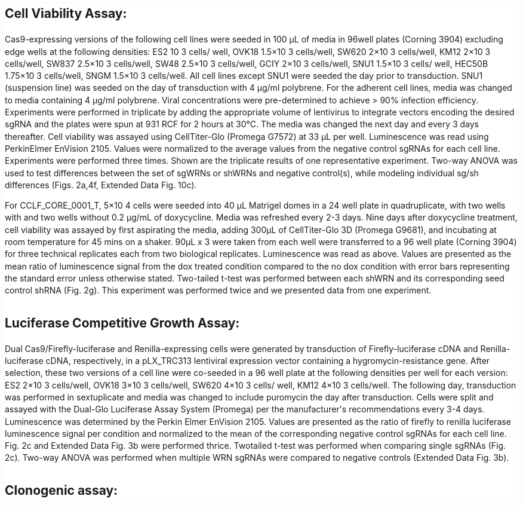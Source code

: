 ## Cell Viability Assay:

Cas9-expressing versions of the following cell lines were seeded in 100 µL of media in 96well plates (Corning 3904) excluding edge wells at the following densities: ES2 10 3 cells/ well, OVK18 1.5×10 3 cells/well, SW620 2×10 3 cells/well, KM12 2×10 3 cells/well, SW837 2.5×10 3 cells/well, SW48 2.5×10 3 cells/well, GCIY 2×10 3 cells/well, SNU1 1.5×10 3 cells/ well, HEC50B 1.75×10 3 cells/well, SNGM 1.5×10 3 cells/well. All cell lines except SNU1 were seeded the day prior to transduction. SNU1 (suspension line) was seeded on the day of transduction with 4 µg/ml polybrene. For the adherent cell lines, media was changed to media containing 4 µg/ml polybrene. Viral concentrations were pre-determined to achieve > 90% infection efficiency. Experiments were performed in triplicate by adding the appropriate volume of lentivirus to integrate vectors encoding the desired sgRNA and the plates were spun at 931 RCF for 2 hours at 30°C. The media was changed the next day and every 3 days thereafter. Cell viability was assayed using CellTiter-Glo (Promega G7572) at 33 µL per well. Luminescence was read using PerkinElmer EnVision 2105. Values were normalized to the average values from the negative control sgRNAs for each cell line. Experiments were performed three times. Shown are the triplicate results of one representative experiment. Two-way ANOVA was used to test differences between the set of sgWRNs or shWRNs and negative control(s), while modeling individual sg/sh differences (Figs. 2a,4f, Extended Data Fig. 10c).

For CCLF_CORE_0001_T, 5×10 4 cells were seeded into 40 μL Matrigel domes in a 24 well plate in quadruplicate, with two wells with and two wells without 0.2 μg/mL of doxycycline. Media was refreshed every 2-3 days. Nine days after doxycycline treatment, cell viability was assayed by first aspirating the media, adding 300μL of CellTiter-Glo 3D (Promega G9681), and incubating at room temperature for 45 mins on a shaker. 90μL x 3 were taken from each well were transferred to a 96 well plate (Corning 3904) for three technical replicates each from two biological replicates. Luminescence was read as above. Values are presented as the mean ratio of luminescence signal from the dox treated condition compared to the no dox condition with error bars representing the standard error unless otherwise stated. Two-tailed t-test was performed between each shWRN and its corresponding seed control shRNA (Fig. 2g). This experiment was performed twice and we presented data from one experiment.

## Luciferase Competitive Growth Assay:

Dual Cas9/Firefly-luciferase and Renilla-expressing cells were generated by transduction of Firefly-luciferase cDNA and Renilla-luciferase cDNA, respectively, in a pLX_TRC313 lentiviral expression vector containing a hygromycin-resistance gene. After selection, these two versions of a cell line were co-seeded in a 96 well plate at the following densities per well for each version: ES2 2×10 3 cells/well, OVK18 3×10 3 cells/well, SW620 4×10 3 cells/ well, KM12 4×10 3 cells/well. The following day, transduction was performed in sextuplicate and media was changed to include puromycin the day after transduction. Cells were split and assayed with the Dual-Glo Luciferase Assay System (Promega) per the manufacturer's recommendations every 3-4 days. Luminescence was determined by the Perkin Elmer EnVision 2105. Values are presented as the ratio of firefly to renilla luciferase luminescence signal per condition and normalized to the mean of the corresponding negative control sgRNAs for each cell line. Fig. 2c and Extended Data Fig. 3b were performed thrice. Twotailed t-test was performed when comparing single sgRNAs (Fig. 2c). Two-way ANOVA was performed when multiple WRN sgRNAs were compared to negative controls (Extended Data Fig. 3b).

## Clonogenic assay:
